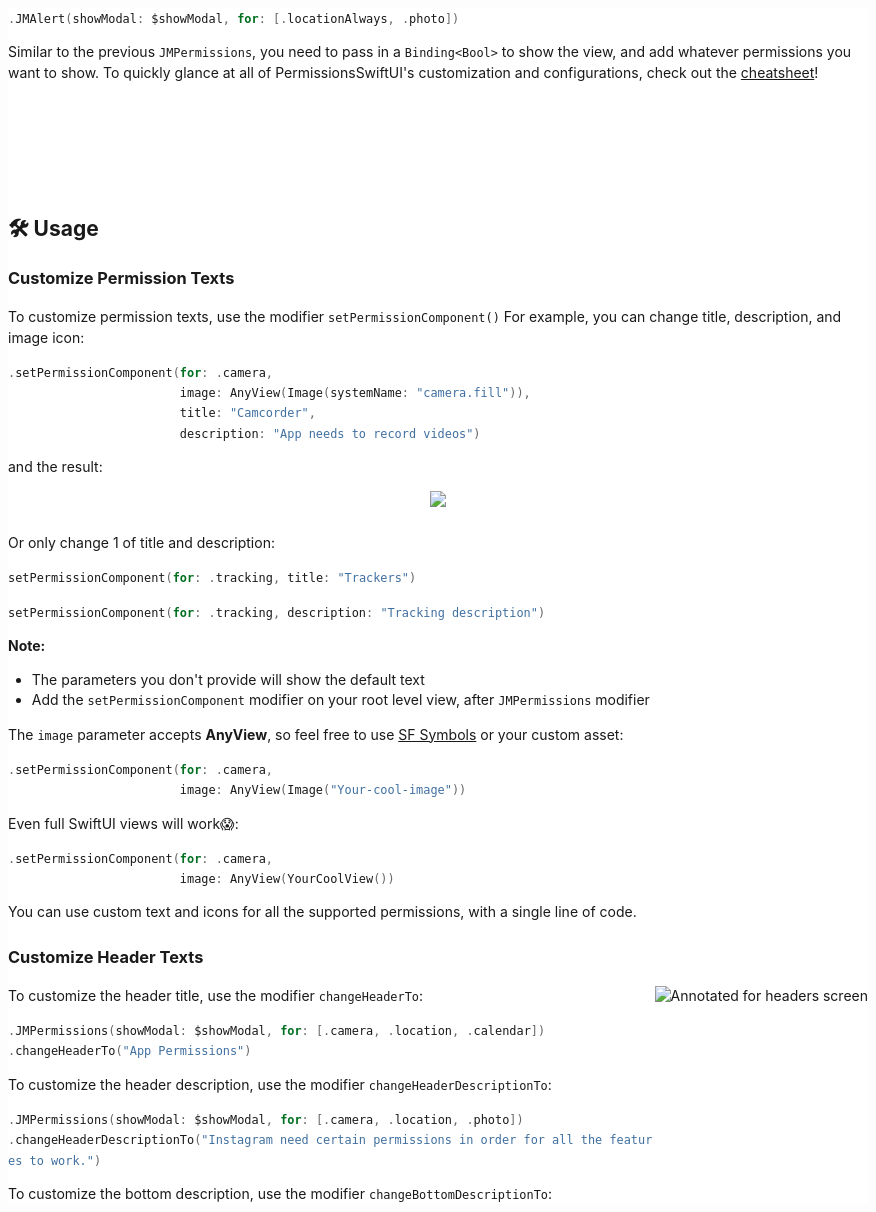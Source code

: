 ```Swift
.JMAlert(showModal: $showModal, for: [.locationAlways, .photo])
```
Similar to the previous `JMPermissions`, you need to pass in a `Binding<Bool>` to show the view, and add whatever permissions you want to show.
To quickly glance at all of PermissionsSwiftUI's customization and configurations, check out the [cheatsheet](#cheatsheat)!
<br /> <br /> <br /> <br /> <br /> <br />

## 🛠️ Usage
### Customize Permission Texts

To customize permission texts, use the modifier `setPermissionComponent()`
For example, you can change title, description, and image icon:
```Swift
.setPermissionComponent(for: .camera, 
                        image: AnyView(Image(systemName: "camera.fill")), 
                        title: "Camcorder",
                        description: "App needs to record videos")
```
and the result:
<div style="text-align:center">
<img src="https://github.com/jevonmao/PermissionsSwiftUI/blob/main/Resources/Screenshot-camera.png" height="70">
</div>
<br />
Or only change 1 of title and description:

```Swift
setPermissionComponent(for: .tracking, title: "Trackers")
```
```Swift
setPermissionComponent(for: .tracking, description: "Tracking description")
```

**Note:** 
* The parameters you don't provide will show the default text
* Add the `setPermissionComponent` modifier on your root level view, after `JMPermissions` modifier

The `image` parameter accepts **AnyView**, so feel free to use [SF Symbols](https://developer.apple.com/design/human-interface-guidelines/sf-symbols/overview/) or your custom asset:
```Swift
.setPermissionComponent(for: .camera, 
                        image: AnyView(Image("Your-cool-image"))
```
Even full SwiftUI views will work😱:
```Swift
.setPermissionComponent(for: .camera, 
                        image: AnyView(YourCoolView())
```
You can use custom text and icons for all the supported permissions, with a single line of code.
### Customize Header Texts
To customize the header title, use the modifier `changeHeaderTo`:
<img align="right" src="https://github.com/jevonmao/PermissionsSwiftUI/blob/main/Resources/Header%20annotation.png?raw=true" alt="Annotated for headers screen" height="400" />
```Swift
.JMPermissions(showModal: $showModal, for: [.camera, .location, .calendar])
.changeHeaderTo("App Permissions")
```
To customize the header description, use the modifier `changeHeaderDescriptionTo`:
```Swift
.JMPermissions(showModal: $showModal, for: [.camera, .location, .photo])
.changeHeaderDescriptionTo("Instagram need certain permissions in order for all the features to work.")
```
To customize the bottom description, use the modifier `changeBottomDescriptionTo`:
```Swift
```